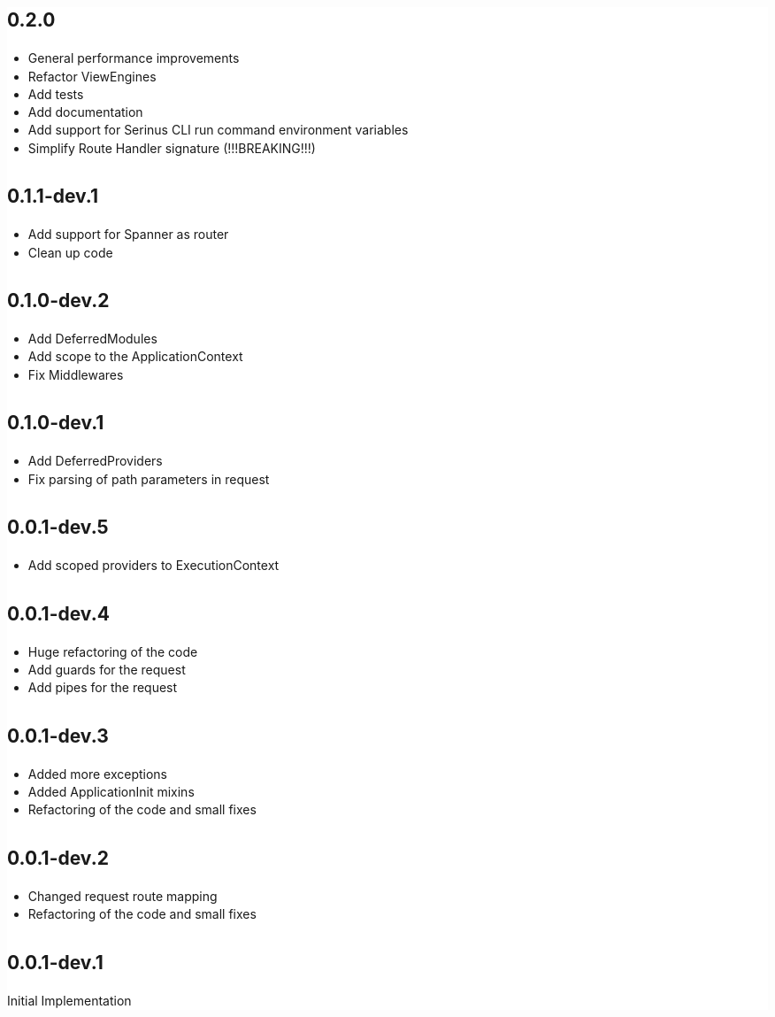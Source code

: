 ## 0.2.0

- General performance improvements
- Refactor ViewEngines
- Add tests
- Add documentation
- Add support for Serinus CLI run command environment variables
- Simplify Route Handler signature (!!!BREAKING!!!)

## 0.1.1-dev.1

- Add support for Spanner as router
- Clean up code

## 0.1.0-dev.2

- Add DeferredModules
- Add scope to the ApplicationContext
- Fix Middlewares

## 0.1.0-dev.1

- Add DeferredProviders
- Fix parsing of path parameters in request

## 0.0.1-dev.5

- Add scoped providers to ExecutionContext

## 0.0.1-dev.4

- Huge refactoring of the code
- Add guards for the request
- Add pipes for the request

## 0.0.1-dev.3

- Added more exceptions
- Added ApplicationInit mixins
- Refactoring of the code and small fixes

## 0.0.1-dev.2

- Changed request route mapping
- Refactoring of the code and small fixes

## 0.0.1-dev.1

Initial Implementation
